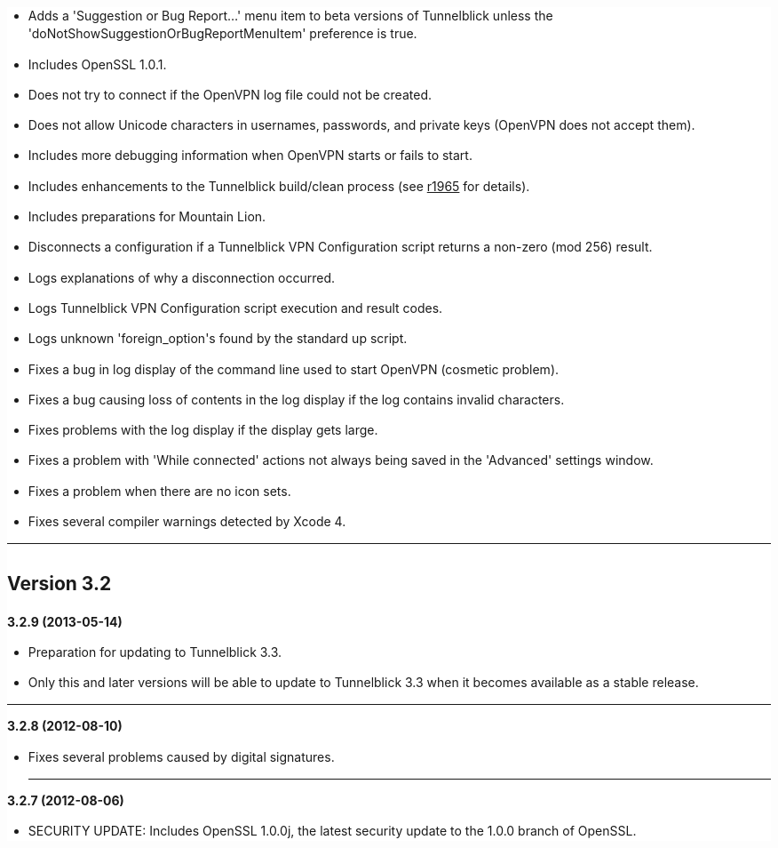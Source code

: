 <ul><li>Adds a 'Suggestion or Bug Report…' menu item to beta versions of Tunnelblick unless the 'doNotShowSuggestionOrBugReportMenuItem' preference is true.</li></ul>

<ul><li>Includes OpenSSL 1.0.1.</li></ul>

<ul><li>Does not try to connect if the OpenVPN log file could not be created.</li></ul>

<ul><li>Does not allow Unicode characters in usernames, passwords, and private keys (OpenVPN does not accept them).</li></ul>

<ul><li>Includes more debugging information when OpenVPN starts or fails to start.</li></ul>

<ul><li>Includes enhancements to the Tunnelblick build/clean process (see <a href='https://code.google.com/p/tunnelblick/source/detail?r=1965'>r1965</a> for details).</li></ul>

<ul><li>Includes preparations for Mountain Lion.</li></ul>

<ul><li>Disconnects a configuration if a Tunnelblick VPN Configuration script returns a non-zero (mod 256) result.</li></ul>

<ul><li>Logs explanations of why a disconnection occurred.</li></ul>

<ul><li>Logs Tunnelblick VPN Configuration script execution and result codes.</li></ul>

<ul><li>Logs unknown 'foreign_option's found by the standard up script.</li></ul>

<ul><li>Fixes a bug in log display of the command line used to start OpenVPN (cosmetic problem).</li></ul>

<ul><li>Fixes a bug causing loss of contents in the log display if the log contains invalid characters.</li></ul>

<ul><li>Fixes problems with the log display if the display gets large.</li></ul>

<ul><li>Fixes a problem with 'While connected' actions not always being saved in the 'Advanced' settings window.</li></ul>

<ul><li>Fixes a problem when there are no icon sets.</li></ul>

<ul><li>Fixes several compiler warnings detected by Xcode 4.</li></ul>

<hr />

<h2>Version 3.2</h2>

<b>3.2.9 (2013-05-14)</b>

<ul><li>Preparation for updating to Tunnelblick 3.3.</li></ul>

<ul><li>Only this and later versions will be able to update to Tunnelblick 3.3 when it becomes available as a stable release.</li></ul>

<hr />

<b>3.2.8 (2012-08-10)</b>

<ul><li>Fixes several problems caused by digital signatures.<br>
<hr /></li></ul>

<b>3.2.7 (2012-08-06)</b>

<ul><li>SECURITY UPDATE: Includes OpenSSL 1.0.0j, the latest security update to the 1.0.0 branch of OpenSSL.</li></ul>
